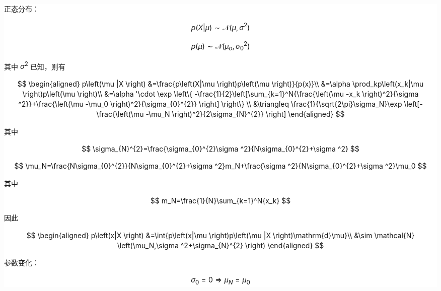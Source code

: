 正态分布：

$$
p\left(X|\mu \right)\sim \mathcal{N} \left(\mu ,\sigma ^2 \right)
$$

$$
p\left(\mu \right)\sim \mathcal{N} \left(\mu_o,\sigma_{0}^{2} \right)
$$

其中 $\sigma ^2$ 已知，则有

$$
\begin{aligned}
  p\left(\mu |X \right)
  &=\frac{p\left(X|\mu \right)p\left(\mu \right)}{p(x)}\\
  &=\alpha \prod_kp\left(x_k|\mu \right)p\left(\mu \right)\\
  &=\alpha '\cdot \exp \left\{ -\frac{1}{2}\left[\sum_{k=1}^N{\frac{\left(\mu -x_k \right)^2}{\sigma ^2}}+\frac{\left(\mu -\mu_0 \right)^2}{\sigma_{0}^{2}} \right] \right\} \\
  &\triangleq \frac{1}{\sqrt{2\pi}\sigma_N}\exp \left[-\frac{\left(\mu -\mu_N \right)^2}{2\sigma_{N}^{2}} \right]
\end{aligned}
$$

其中

$$
\sigma_{N}^{2}=\frac{\sigma_{0}^{2}\sigma ^2}{N\sigma_{0}^{2}+\sigma ^2}
$$

$$
\mu_N=\frac{N\sigma_{0}^{2}}{N\sigma_{0}^{2}+\sigma ^2}m_N+\frac{\sigma ^2}{N\sigma_{0}^{2}+\sigma ^2}\mu_0
$$

其中

$$
m_N=\frac{1}{N}\sum_{k=1}^N{x_k}
$$

因此

$$
\begin{aligned}
  p\left(x|X \right)
  &=\int{p\left(x|\mu \right)p\left(\mu |X \right)\mathrm{d}\mu}\\
  &\sim \mathcal{N} \left(\mu_N,\sigma ^2+\sigma_{N}^{2} \right)
\end{aligned}
$$

参数变化：

$$
\sigma_0=0\Rightarrow \mu_N=\mu_0
$$
